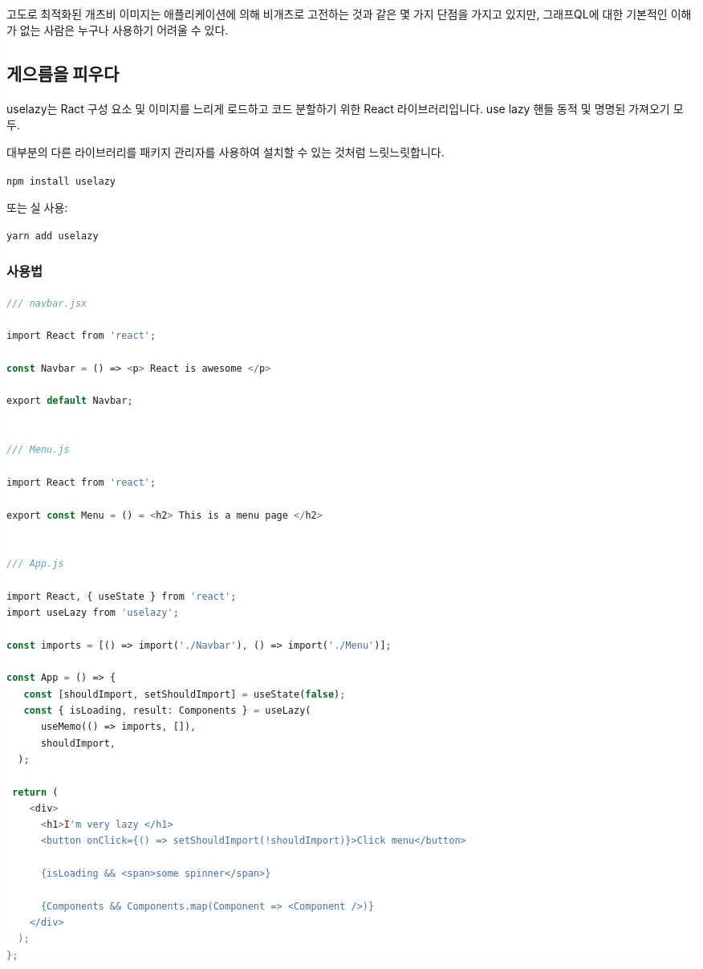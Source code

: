 고도로 최적화된 개츠비 이미지는 애플리케이션에 의해 비개츠로 고전하는 것과 같은 몇 가지 단점을 가지고 있지만, 그래프QL에 대한 기본적인 이해가 없는 사람은 누구나 사용하기 어려울 수 있다.

## 게으름을 피우다

uselazy는 Ract 구성 요소 및 이미지를 느리게 로드하고 코드 분할하기 위한 React 라이브러리입니다. use lazy 핸들 동적 및 명명된 가져오기 모두.

대부분의 다른 라이브러리를 패키지 관리자를 사용하여 설치할 수 있는 것처럼 느릿느릿합니다.

```coffeescript
npm install uselazy
```

또는 실 사용:

```undefined
yarn add uselazy
```

### 사용법

```php
/// navbar.jsx

import React from 'react';

const Navbar = () => <p> React is awesome </p>

export default Navbar;


/// Menu.js

import React from 'react';

export const Menu = () = <h2> This is a menu page </h2>


/// App.js

import React, { useState } from 'react';
import useLazy from 'uselazy';

const imports = [() => import('./Navbar'), () => import('./Menu')];

const App = () => {
   const [shouldImport, setShouldImport] = useState(false);
   const { isLoading, result: Components } = useLazy(
      useMemo(() => imports, []),
      shouldImport,
  );

 return (
    <div>
      <h1>I'm very lazy </h1>
      <button onClick={() => setShouldImport(!shouldImport)}>Click menu</button>

      {isLoading && <span>some spinner</span>}

      {Components && Components.map(Component => <Component />)}
    </div>
  );
};
```
